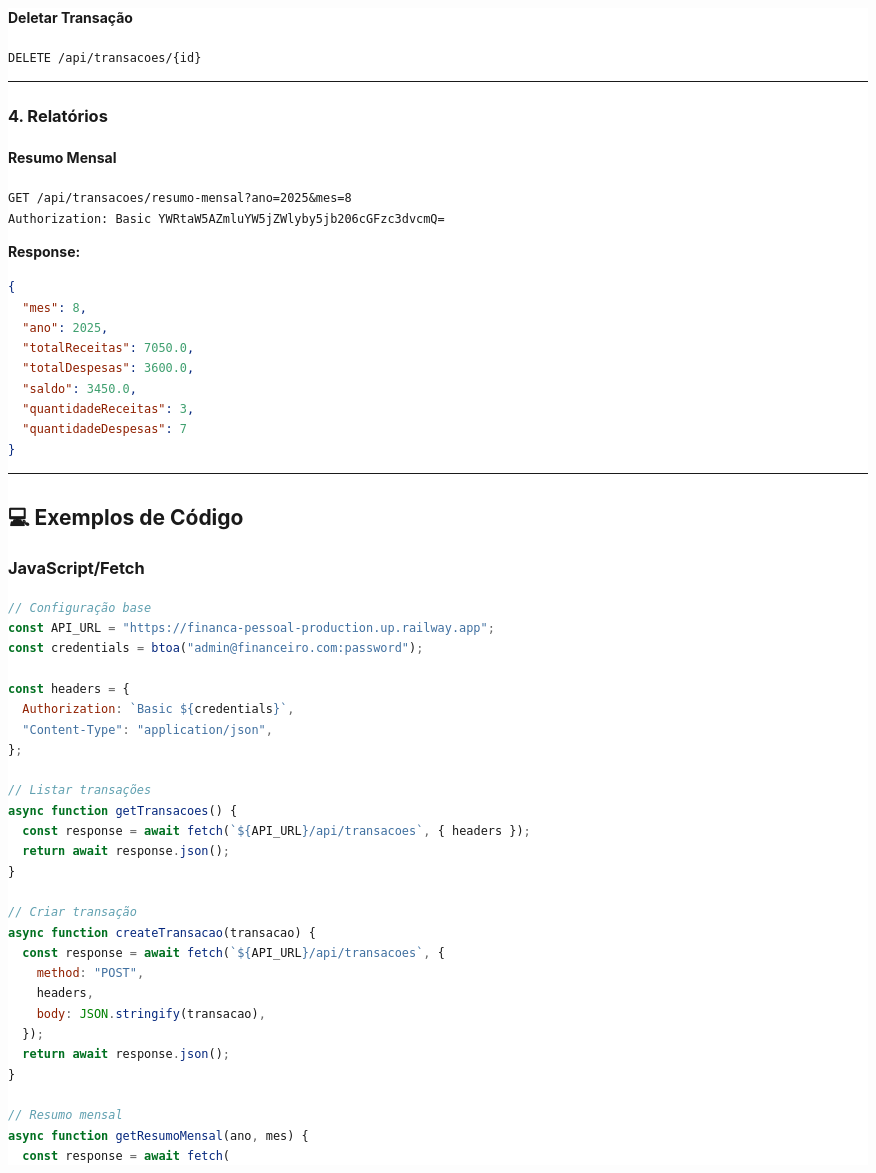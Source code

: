 #### Deletar Transação

```http
DELETE /api/transacoes/{id}
```

---

### 4. Relatórios

#### Resumo Mensal

```http
GET /api/transacoes/resumo-mensal?ano=2025&mes=8
Authorization: Basic YWRtaW5AZmluYW5jZWlyby5jb206cGFzc3dvcmQ=
```

**Response:**

```json
{
  "mes": 8,
  "ano": 2025,
  "totalReceitas": 7050.0,
  "totalDespesas": 3600.0,
  "saldo": 3450.0,
  "quantidadeReceitas": 3,
  "quantidadeDespesas": 7
}
```

---

## 💻 Exemplos de Código

### JavaScript/Fetch

```javascript
// Configuração base
const API_URL = "https://financa-pessoal-production.up.railway.app";
const credentials = btoa("admin@financeiro.com:password");

const headers = {
  Authorization: `Basic ${credentials}`,
  "Content-Type": "application/json",
};

// Listar transações
async function getTransacoes() {
  const response = await fetch(`${API_URL}/api/transacoes`, { headers });
  return await response.json();
}

// Criar transação
async function createTransacao(transacao) {
  const response = await fetch(`${API_URL}/api/transacoes`, {
    method: "POST",
    headers,
    body: JSON.stringify(transacao),
  });
  return await response.json();
}

// Resumo mensal
async function getResumoMensal(ano, mes) {
  const response = await fetch(
```